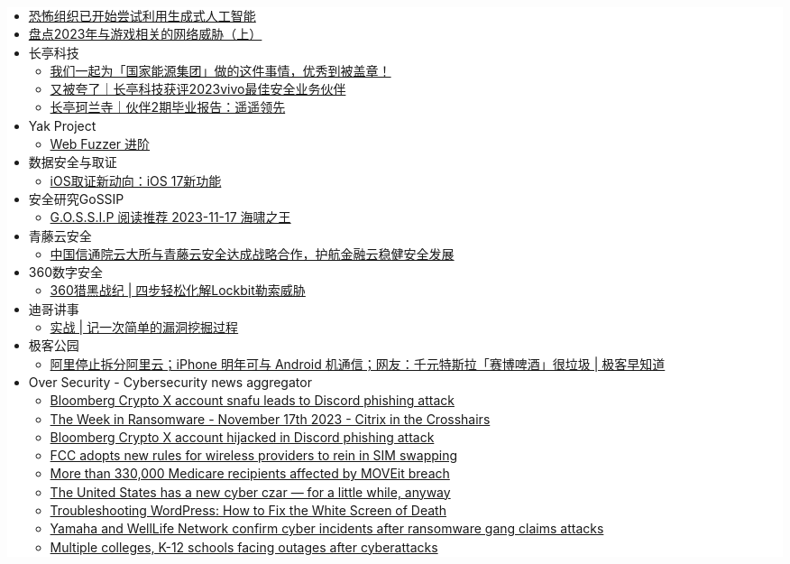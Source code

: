   - [恐怖组织已开始尝试利用生成式人工智能](https://mp.weixin.qq.com/s?__biz=MzI0MDY1MDU4MQ==&mid=2247571208&idx=1&sn=41f00edc44b11c06fbe00e2b0018f14a&chksm=e9140732de638e241e9622896078273ceb083b8177c6eb24bd0ec27f62ff5aa535185675e949&scene=58&subscene=0#rd)
  - [盘点2023年与游戏相关的网络威胁（上）](https://mp.weixin.qq.com/s?__biz=MzI0MDY1MDU4MQ==&mid=2247571208&idx=2&sn=91321cef4d5a0ae89d5412befff0a50d&chksm=e9140732de638e2407a85177fdef2db0c71e0f8005648cbe7cdaf485d6f01ac63646e1019193&scene=58&subscene=0#rd)
- 长亭科技
  - [我们一起为「国家能源集团」做的这件事情，优秀到被盖章！](https://mp.weixin.qq.com/s?__biz=MzIwNDA2NDk5OQ==&mid=2651386020&idx=1&sn=15598f11b12c2084a62089e9889aa30e&chksm=8d39812cba4e083ac857ea7d5f33be31d6bfaa1bec41275bf1d79d890c2951cd63b9f192268c&scene=58&subscene=0#rd)
  - [又被夸了｜长亭科技获评2023vivo最佳安全业务伙伴](https://mp.weixin.qq.com/s?__biz=MzIwNDA2NDk5OQ==&mid=2651386020&idx=2&sn=9881befd3a20a307af1c84a1753118b3&chksm=8d39812cba4e083a9ff9a50d805aeb4a2b85a1488bf095c2eaabf774f8123a464236e3e2638e&scene=58&subscene=0#rd)
  - [长亭珂兰寺｜伙伴2期毕业报告：遥遥领先](https://mp.weixin.qq.com/s?__biz=MzIwNDA2NDk5OQ==&mid=2651386020&idx=3&sn=6c423a93f2ba800a17884d1065d547fb&chksm=8d39812cba4e083a36129cdb4fbb1a0d16603cc76c9ad1518e61a0fd8c31e2f6ba3950dfe495&scene=58&subscene=0#rd)
- Yak Project
  - [Web Fuzzer 进阶](https://mp.weixin.qq.com/s?__biz=Mzk0MTM4NzIxMQ==&mid=2247516196&idx=1&sn=599eec95ed7febbfecf04f5f180e64ce&chksm=c2d1fc80f5a6759694021ba189625f2d055b56c1393461e07e3746a7ae19a74c105f3d44ee89&scene=58&subscene=0#rd)
- 数据安全与取证
  - [iOS取证新动向：iOS 17新功能](https://mp.weixin.qq.com/s?__biz=MzIyNzU0NjIyMg==&mid=2247488054&idx=1&sn=4c263dec680f33442e83c1c033e67679&chksm=e85ed737df295e216850cb167f868e64e8f494de60bfe48cdd670b0800ef2a5448bd93aa222e&scene=58&subscene=0#rd)
- 安全研究GoSSIP
  - [G.O.S.S.I.P 阅读推荐 2023-11-17 海啸之王](https://mp.weixin.qq.com/s?__biz=Mzg5ODUxMzg0Ng==&mid=2247496721&idx=1&sn=bd7090b28aacfd3c26719ee2909b6cfd&chksm=c063dac8f71453de902924a9bcb9047d72508944bc72f1fd1462a43066e712c5c2caa42f96af&scene=58&subscene=0#rd)
- 青藤云安全
  - [中国信通院云大所与青藤云安全达成战略合作，护航金融云稳健安全发展](https://mp.weixin.qq.com/s?__biz=MzAwNDE4Mzc1NA==&mid=2650847999&idx=1&sn=e3c86f8eed1aac3a2a1629cbc914e709&chksm=80dbd95ab7ac504c4efd4255ffa1baa2d3de6f24a6b0d4b295213a2bcc0257810b394411a5ba&scene=58&subscene=0#rd)
- 360数字安全
  - [360猎黑战纪 | 四步轻松化解Lockbit勒索威胁](https://mp.weixin.qq.com/s?__biz=MzA4MTg0MDQ4Nw==&mid=2247567627&idx=1&sn=d75588eb68f76fb66059f620202017e9&chksm=9f8d5903a8fad015ad8c841bbd13fe08b32c781bd9cf219030a4fcfc58c4df26c935c672e181&scene=58&subscene=0#rd)
- 迪哥讲事
  - [实战 | 记一次简单的漏洞挖掘过程](https://mp.weixin.qq.com/s?__biz=MzIzMTIzNTM0MA==&mid=2247492614&idx=1&sn=72de6169ff0d6313508631e42d0f5501&chksm=e8a5ee65dfd2677327a6df4ccd67be22019697d63f0e580883d8659a054f64c078fc379be75c&scene=58&subscene=0#rd)
- 极客公园
  - [阿里停止拆分阿里云；iPhone 明年可与 Android 机通信；网友：千元特斯拉「赛博啤酒」很垃圾 | 极客早知道](https://mp.weixin.qq.com/s?__biz=MTMwNDMwODQ0MQ==&mid=2653021713&idx=1&sn=a07a1ad919bbd98ae71df5ce1acbce19&chksm=7e549ba7492312b148df9e598d8586fd0782c14cfcf1e41a27f607694c262e55e7f020ad5311&scene=58&subscene=0#rd)
- Over Security - Cybersecurity news aggregator
  - [Bloomberg Crypto X account snafu leads to Discord phishing attack](https://www.bleepingcomputer.com/news/security/bloomberg-crypto-x-account-snafu-leads-to-discord-phishing-attack/)
  - [The Week in Ransomware - November 17th 2023 - Citrix in the Crosshairs](https://www.bleepingcomputer.com/news/security/the-week-in-ransomware-november-17th-2023-citrix-in-the-crosshairs/)
  - [Bloomberg Crypto X account hijacked in Discord phishing attack](https://www.bleepingcomputer.com/news/security/bloomberg-crypto-x-account-hijacked-in-discord-phishing-attack/)
  - [FCC adopts new rules for wireless providers to rein in SIM swapping](https://therecord.media/fcc-new-rules-stop-sim-swapping)
  - [More than 330,000 Medicare recipients affected by MOVEit breach](https://therecord.media/more-than-hundreds-thousands-medicare-moveit)
  - [The United States has a new cyber czar — for a little while, anyway](https://therecord.media/drenan-dudley-acting-national-cyber-director)
  - [Troubleshooting WordPress: How to Fix the White Screen of Death](https://blog.sucuri.net/2023/11/troubleshooting-wordpress-how-to-fix-the-white-screen-of-death.html)
  - [Yamaha and WellLife Network confirm cyber incidents after ransomware gang claims attacks](https://therecord.media/yamaha-welllife-network-confirm-cyberattacks)
  - [Multiple colleges, K-12 schools facing outages after cyberattacks](https://therecord.media/colleges-schools-facing-outages-cyberattacks)